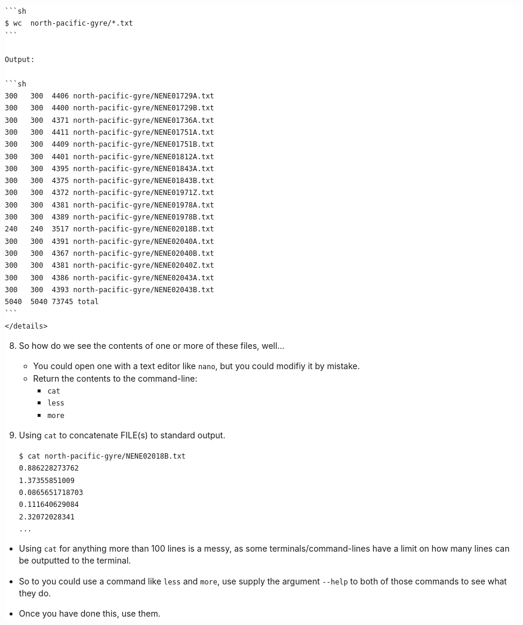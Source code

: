     ```sh
    $ wc  north-pacific-gyre/*.txt
    ```

    Output:

    ```sh
    300   300  4406 north-pacific-gyre/NENE01729A.txt
    300   300  4400 north-pacific-gyre/NENE01729B.txt
    300   300  4371 north-pacific-gyre/NENE01736A.txt
    300   300  4411 north-pacific-gyre/NENE01751A.txt
    300   300  4409 north-pacific-gyre/NENE01751B.txt
    300   300  4401 north-pacific-gyre/NENE01812A.txt
    300   300  4395 north-pacific-gyre/NENE01843A.txt
    300   300  4375 north-pacific-gyre/NENE01843B.txt
    300   300  4372 north-pacific-gyre/NENE01971Z.txt
    300   300  4381 north-pacific-gyre/NENE01978A.txt
    300   300  4389 north-pacific-gyre/NENE01978B.txt
    240   240  3517 north-pacific-gyre/NENE02018B.txt
    300   300  4391 north-pacific-gyre/NENE02040A.txt
    300   300  4367 north-pacific-gyre/NENE02040B.txt
    300   300  4381 north-pacific-gyre/NENE02040Z.txt
    300   300  4386 north-pacific-gyre/NENE02043A.txt
    300   300  4393 north-pacific-gyre/NENE02043B.txt
    5040  5040 73745 total
    ```
    </details>


8. So how do we see the contents of one or more of these files, well...

    - You could open one with a text editor like `nano`, but you could modifiy it by mistake.
    - Return the contents to the command-line:
      - `cat`
      - `less`
      - `more`

9. Using `cat` to concatenate FILE(s) to standard output. 

    ```sh
    $ cat north-pacific-gyre/NENE02018B.txt
    0.886228273762
    1.37355851009
    0.0865651718703
    0.111640629084
    2.32072028341
    ...
    ```

  - Using `cat` for anything more than 100 lines is a messy, as some terminals/command-lines have a limit on how many lines can be outputted to the terminal.

  - So to you could use a command like `less` and `more`, use supply the argument `--help` to both of those commands to see what they do.

  - Once you have done this, use them. 
